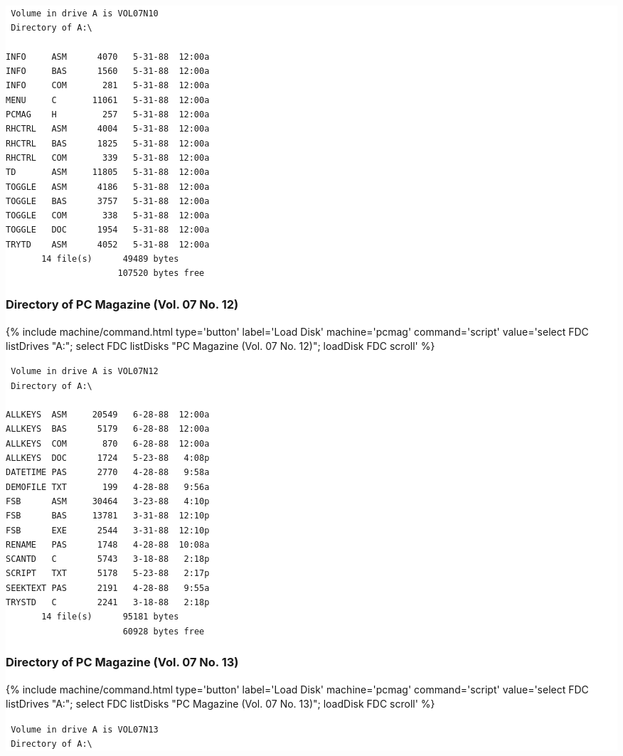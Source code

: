      Volume in drive A is VOL07N10
     Directory of A:\

    INFO     ASM      4070   5-31-88  12:00a
    INFO     BAS      1560   5-31-88  12:00a
    INFO     COM       281   5-31-88  12:00a
    MENU     C       11061   5-31-88  12:00a
    PCMAG    H         257   5-31-88  12:00a
    RHCTRL   ASM      4004   5-31-88  12:00a
    RHCTRL   BAS      1825   5-31-88  12:00a
    RHCTRL   COM       339   5-31-88  12:00a
    TD       ASM     11805   5-31-88  12:00a
    TOGGLE   ASM      4186   5-31-88  12:00a
    TOGGLE   BAS      3757   5-31-88  12:00a
    TOGGLE   COM       338   5-31-88  12:00a
    TOGGLE   DOC      1954   5-31-88  12:00a
    TRYTD    ASM      4052   5-31-88  12:00a
           14 file(s)      49489 bytes
                          107520 bytes free

### Directory of PC Magazine (Vol. 07 No. 12)

{% include machine/command.html type='button' label='Load Disk' machine='pcmag' command='script' value='select FDC listDrives "A:"; select FDC listDisks "PC Magazine (Vol. 07 No. 12)"; loadDisk FDC scroll' %}

     Volume in drive A is VOL07N12
     Directory of A:\

    ALLKEYS  ASM     20549   6-28-88  12:00a
    ALLKEYS  BAS      5179   6-28-88  12:00a
    ALLKEYS  COM       870   6-28-88  12:00a
    ALLKEYS  DOC      1724   5-23-88   4:08p
    DATETIME PAS      2770   4-28-88   9:58a
    DEMOFILE TXT       199   4-28-88   9:56a
    FSB      ASM     30464   3-23-88   4:10p
    FSB      BAS     13781   3-31-88  12:10p
    FSB      EXE      2544   3-31-88  12:10p
    RENAME   PAS      1748   4-28-88  10:08a
    SCANTD   C        5743   3-18-88   2:18p
    SCRIPT   TXT      5178   5-23-88   2:17p
    SEEKTEXT PAS      2191   4-28-88   9:55a
    TRYSTD   C        2241   3-18-88   2:18p
           14 file(s)      95181 bytes
                           60928 bytes free

### Directory of PC Magazine (Vol. 07 No. 13)

{% include machine/command.html type='button' label='Load Disk' machine='pcmag' command='script' value='select FDC listDrives "A:"; select FDC listDisks "PC Magazine (Vol. 07 No. 13)"; loadDisk FDC scroll' %}

     Volume in drive A is VOL07N13
     Directory of A:\
